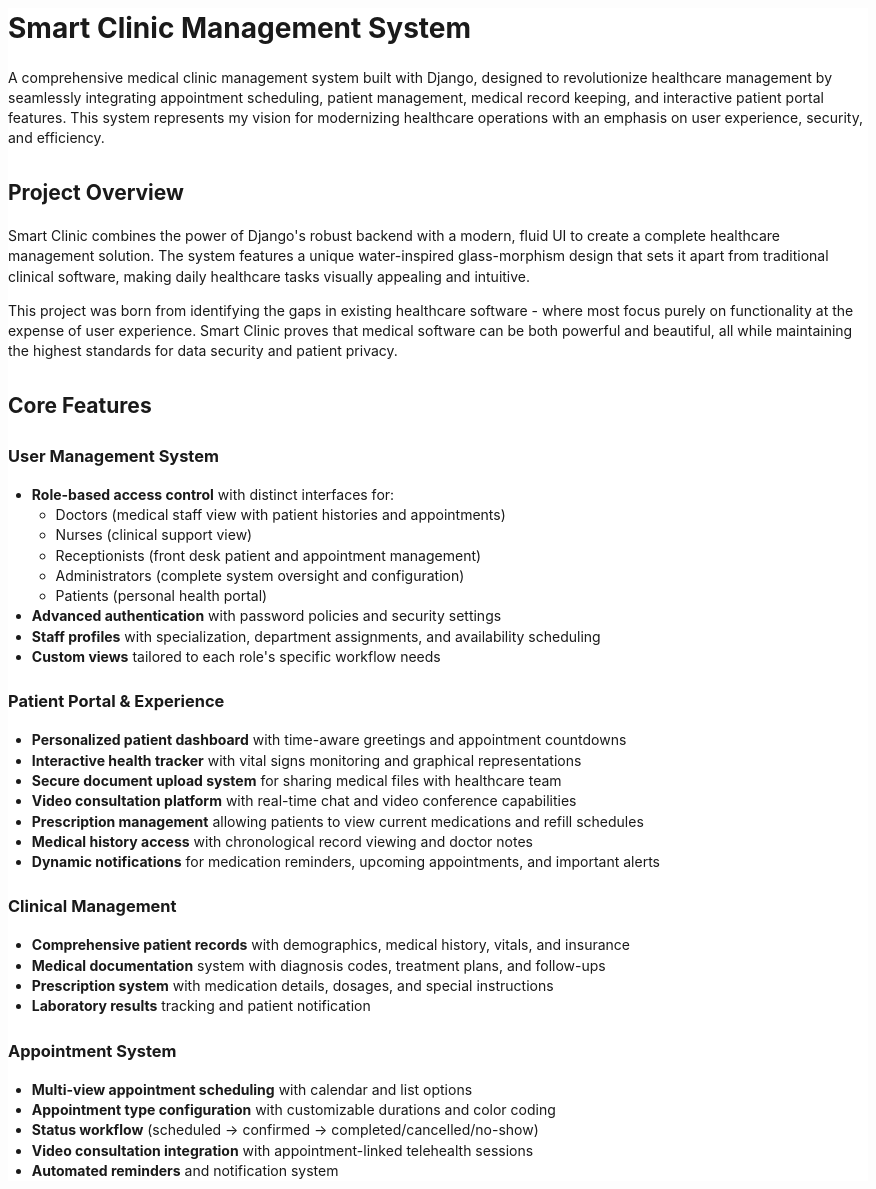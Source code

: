 # Smart Clinic Management System

A comprehensive medical clinic management system built with Django, designed to revolutionize healthcare management by seamlessly integrating appointment scheduling, patient management, medical record keeping, and interactive patient portal features. This system represents my vision for modernizing healthcare operations with an emphasis on user experience, security, and efficiency.

## Project Overview

Smart Clinic combines the power of Django's robust backend with a modern, fluid UI to create a complete healthcare management solution. The system features a unique water-inspired glass-morphism design that sets it apart from traditional clinical software, making daily healthcare tasks visually appealing and intuitive.

This project was born from identifying the gaps in existing healthcare software - where most focus purely on functionality at the expense of user experience. Smart Clinic proves that medical software can be both powerful and beautiful, all while maintaining the highest standards for data security and patient privacy.

## Core Features

### User Management System
- **Role-based access control** with distinct interfaces for:
  - Doctors (medical staff view with patient histories and appointments)
  - Nurses (clinical support view)
  - Receptionists (front desk patient and appointment management)
  - Administrators (complete system oversight and configuration)
  - Patients (personal health portal)
- **Advanced authentication** with password policies and security settings
- **Staff profiles** with specialization, department assignments, and availability scheduling
- **Custom views** tailored to each role's specific workflow needs

### Patient Portal & Experience
- **Personalized patient dashboard** with time-aware greetings and appointment countdowns
- **Interactive health tracker** with vital signs monitoring and graphical representations
- **Secure document upload system** for sharing medical files with healthcare team
- **Video consultation platform** with real-time chat and video conference capabilities
- **Prescription management** allowing patients to view current medications and refill schedules
- **Medical history access** with chronological record viewing and doctor notes
- **Dynamic notifications** for medication reminders, upcoming appointments, and important alerts

### Clinical Management
- **Comprehensive patient records** with demographics, medical history, vitals, and insurance
- **Medical documentation** system with diagnosis codes, treatment plans, and follow-ups
- **Prescription system** with medication details, dosages, and special instructions
- **Laboratory results** tracking and patient notification

### Appointment System
- **Multi-view appointment scheduling** with calendar and list options
- **Appointment type configuration** with customizable durations and color coding
- **Status workflow** (scheduled → confirmed → completed/cancelled/no-show)
- **Video consultation integration** with appointment-linked telehealth sessions
- **Automated reminders** and notification system
